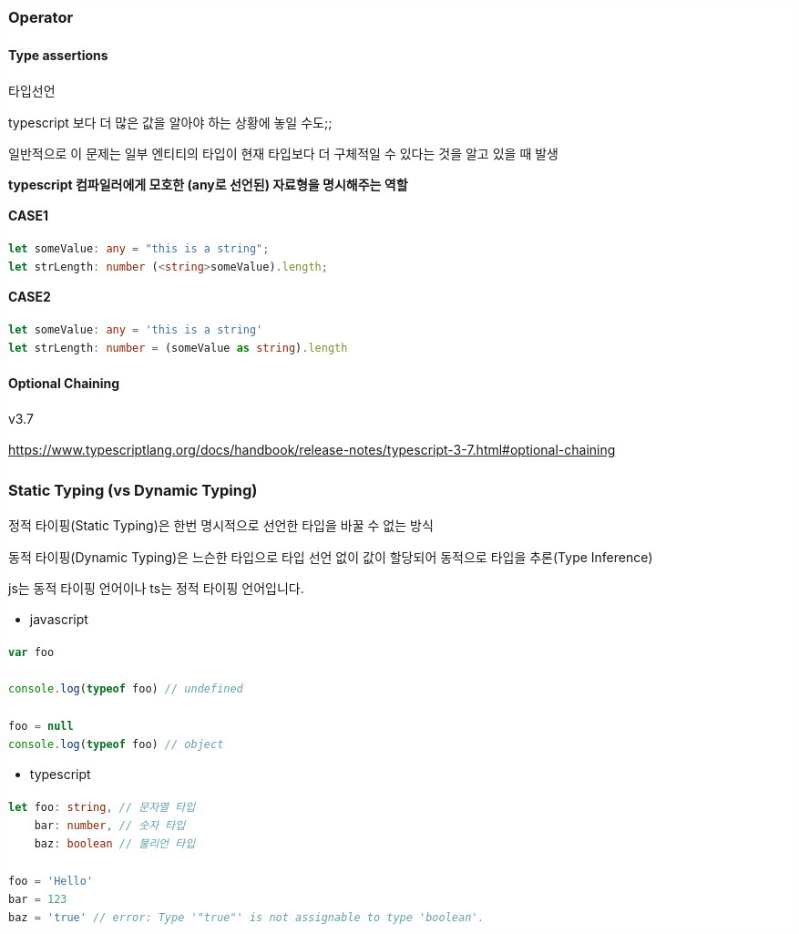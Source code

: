 ### Operator

#### Type assertions

타입선언

typescript 보다 더 많은 값을 알아야 하는 상황에 놓일 수도;;

일반적으로 이 문제는 일부 엔티티의 타입이 현재 타입보다 더 구체적일 수 있다는 것을 알고 있을 때 발생

**typescript 컴파일러에게 모호한 (any로 선언된) 자료형을 명시해주는 역할**

**CASE1**

```typescript
let someValue: any = "this is a string";
let strLength: number (<string>someValue).length;
```

**CASE2**

```typescript
let someValue: any = 'this is a string'
let strLength: number = (someValue as string).length
```

#### Optional Chaining

v3.7

https://www.typescriptlang.org/docs/handbook/release-notes/typescript-3-7.html#optional-chaining

### Static Typing (vs Dynamic Typing)

정적 타이핑(Static Typing)은 한번 명시적으로 선언한 타입을 바꿀 수 없는 방식

동적 타이핑(Dynamic Typing)은 느슨한 타입으로 타입 선언 없이 값이 할당되어 동적으로 타입을 추론(Type Inference)

js는 동적 타이핑 언어이나 ts는 정적 타이핑 언어입니다.

-   javascript

```javascript
var foo

console.log(typeof foo) // undefined

foo = null
console.log(typeof foo) // object
```

-   typescript

```typescript
let foo: string, // 문자열 타입
    bar: number, // 숫자 타입
    baz: boolean // 불리언 타입

foo = 'Hello'
bar = 123
baz = 'true' // error: Type '"true"' is not assignable to type 'boolean'.
```
